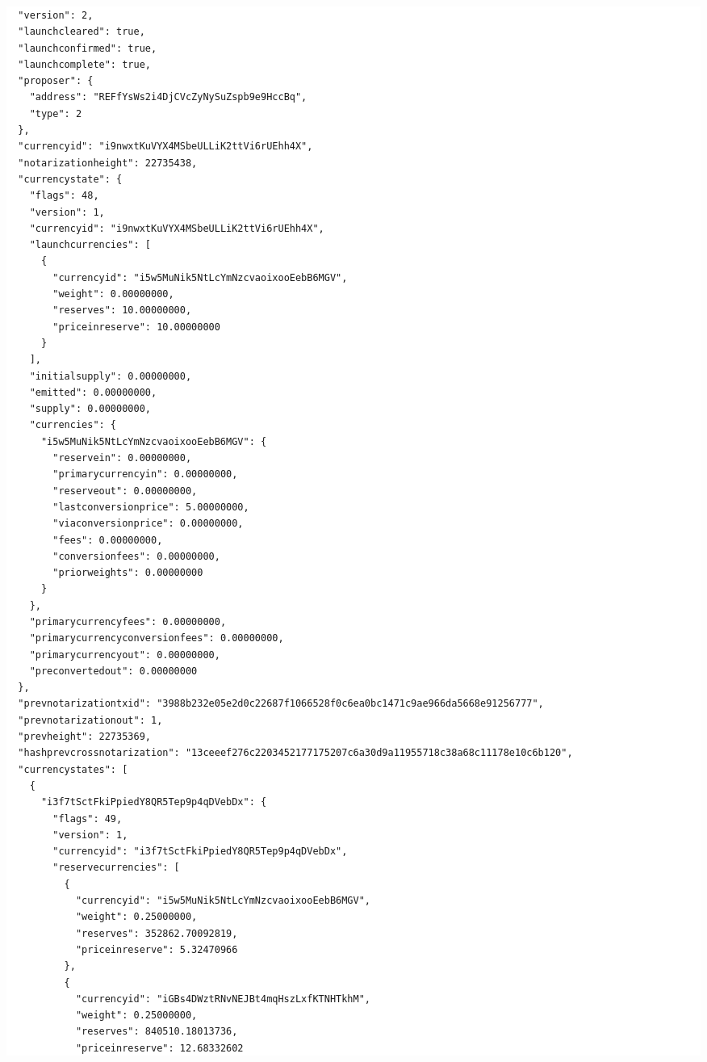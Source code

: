       "version": 2,
      "launchcleared": true,
      "launchconfirmed": true,
      "launchcomplete": true,
      "proposer": {
        "address": "REFfYsWs2i4DjCVcZyNySuZspb9e9HccBq",
        "type": 2
      },
      "currencyid": "i9nwxtKuVYX4MSbeULLiK2ttVi6rUEhh4X",
      "notarizationheight": 22735438,
      "currencystate": {
        "flags": 48,
        "version": 1,
        "currencyid": "i9nwxtKuVYX4MSbeULLiK2ttVi6rUEhh4X",
        "launchcurrencies": [
          {
            "currencyid": "i5w5MuNik5NtLcYmNzcvaoixooEebB6MGV",
            "weight": 0.00000000,
            "reserves": 10.00000000,
            "priceinreserve": 10.00000000
          }
        ],
        "initialsupply": 0.00000000,
        "emitted": 0.00000000,
        "supply": 0.00000000,
        "currencies": {
          "i5w5MuNik5NtLcYmNzcvaoixooEebB6MGV": {
            "reservein": 0.00000000,
            "primarycurrencyin": 0.00000000,
            "reserveout": 0.00000000,
            "lastconversionprice": 5.00000000,
            "viaconversionprice": 0.00000000,
            "fees": 0.00000000,
            "conversionfees": 0.00000000,
            "priorweights": 0.00000000
          }
        },
        "primarycurrencyfees": 0.00000000,
        "primarycurrencyconversionfees": 0.00000000,
        "primarycurrencyout": 0.00000000,
        "preconvertedout": 0.00000000
      },
      "prevnotarizationtxid": "3988b232e05e2d0c22687f1066528f0c6ea0bc1471c9ae966da5668e91256777",
      "prevnotarizationout": 1,
      "prevheight": 22735369,
      "hashprevcrossnotarization": "13ceeef276c2203452177175207c6a30d9a11955718c38a68c11178e10c6b120",
      "currencystates": [
        {
          "i3f7tSctFkiPpiedY8QR5Tep9p4qDVebDx": {
            "flags": 49,
            "version": 1,
            "currencyid": "i3f7tSctFkiPpiedY8QR5Tep9p4qDVebDx",
            "reservecurrencies": [
              {
                "currencyid": "i5w5MuNik5NtLcYmNzcvaoixooEebB6MGV",
                "weight": 0.25000000,
                "reserves": 352862.70092819,
                "priceinreserve": 5.32470966
              },
              {
                "currencyid": "iGBs4DWztRNvNEJBt4mqHszLxfKTNHTkhM",
                "weight": 0.25000000,
                "reserves": 840510.18013736,
                "priceinreserve": 12.68332602